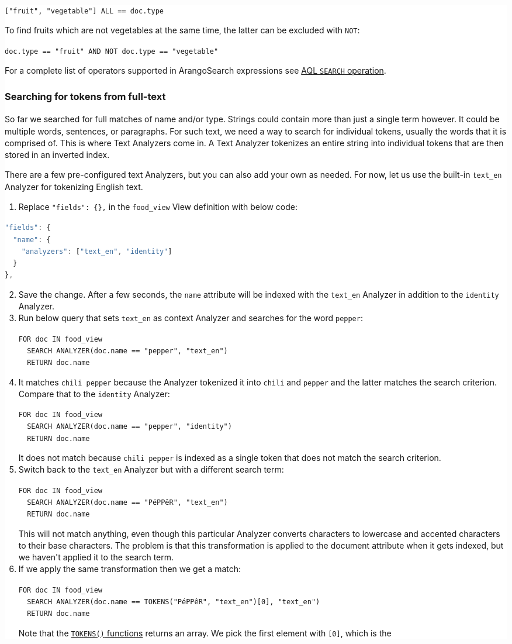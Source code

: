`["fruit", "vegetable"] ALL == doc.type`

To find fruits which are not vegetables at the same time, the latter can be
excluded with `NOT`:

`doc.type == "fruit" AND NOT doc.type == "vegetable"`

For a complete list of operators supported in ArangoSearch expressions see
[AQL `SEARCH` operation](aql/operations-search.html).

### Searching for tokens from full-text

So far we searched for full matches of name and/or type. Strings could contain
more than just a single term however. It could be multiple words, sentences, or
paragraphs. For such text, we need a way to search for individual tokens,
usually the words that it is comprised of. This is where Text Analyzers come
in. A Text Analyzer tokenizes an entire string into individual tokens that are
then stored in an inverted index.

There are a few pre-configured text Analyzers, but you can also add your own as
needed. For now, let us use the built-in `text_en` Analyzer for tokenizing
English text.

1. Replace `"fields": {},` in the `food_view` View definition with below code:
  ```js
  "fields": {
    "name": {
      "analyzers": ["text_en", "identity"]
    }
  },
  ```
2. Save the change. After a few seconds, the `name` attribute will be indexed
   with the `text_en` Analyzer in addition to the `identity` Analyzer.
3. Run below query that sets `text_en` as context Analyzer and searches for
   the word `pepper`:
   ```aql
   FOR doc IN food_view
     SEARCH ANALYZER(doc.name == "pepper", "text_en")
     RETURN doc.name
   ```
4. It matches `chili pepper` because the Analyzer tokenized it into `chili` and
   `pepper` and the latter matches the search criterion. Compare that to the
   `identity` Analyzer:
   ```aql
   FOR doc IN food_view
     SEARCH ANALYZER(doc.name == "pepper", "identity")
     RETURN doc.name
   ```
   It does not match because `chili pepper` is indexed as a single token that
   does not match the search criterion.
5. Switch back to the `text_en` Analyzer but with a different search term:
   ```aql
   FOR doc IN food_view
     SEARCH ANALYZER(doc.name == "PéPPêR", "text_en")
     RETURN doc.name
   ```
   This will not match anything, even though this particular Analyzer converts
   characters to lowercase and accented characters to their base characters.
   The problem is that this transformation is applied to the document attribute
   when it gets indexed, but we haven't applied it to the search term.
6. If we apply the same transformation then we get a match:
   ```aql
   FOR doc IN food_view
     SEARCH ANALYZER(doc.name == TOKENS("PéPPêR", "text_en")[0], "text_en")
     RETURN doc.name
   ```
   Note that the [`TOKENS()` functions](aql/functions-string.html#tokens)
   returns an array. We pick the first element with `[0]`, which is the